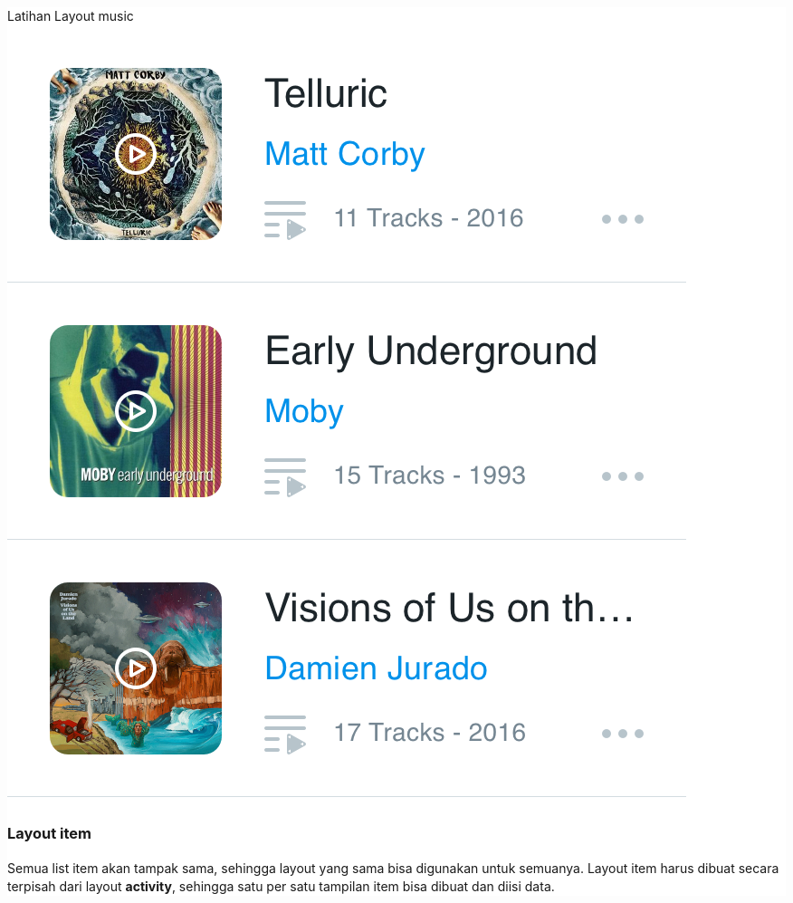 Latihan Layout music
![latihandata3](images/0503latihandatamusic.png)

### Layout item

Semua list item akan tampak sama, sehingga layout yang sama bisa digunakan untuk semuanya. Layout item harus dibuat secara terpisah dari layout **activity**, sehingga satu per satu tampilan item bisa dibuat dan diisi data.
